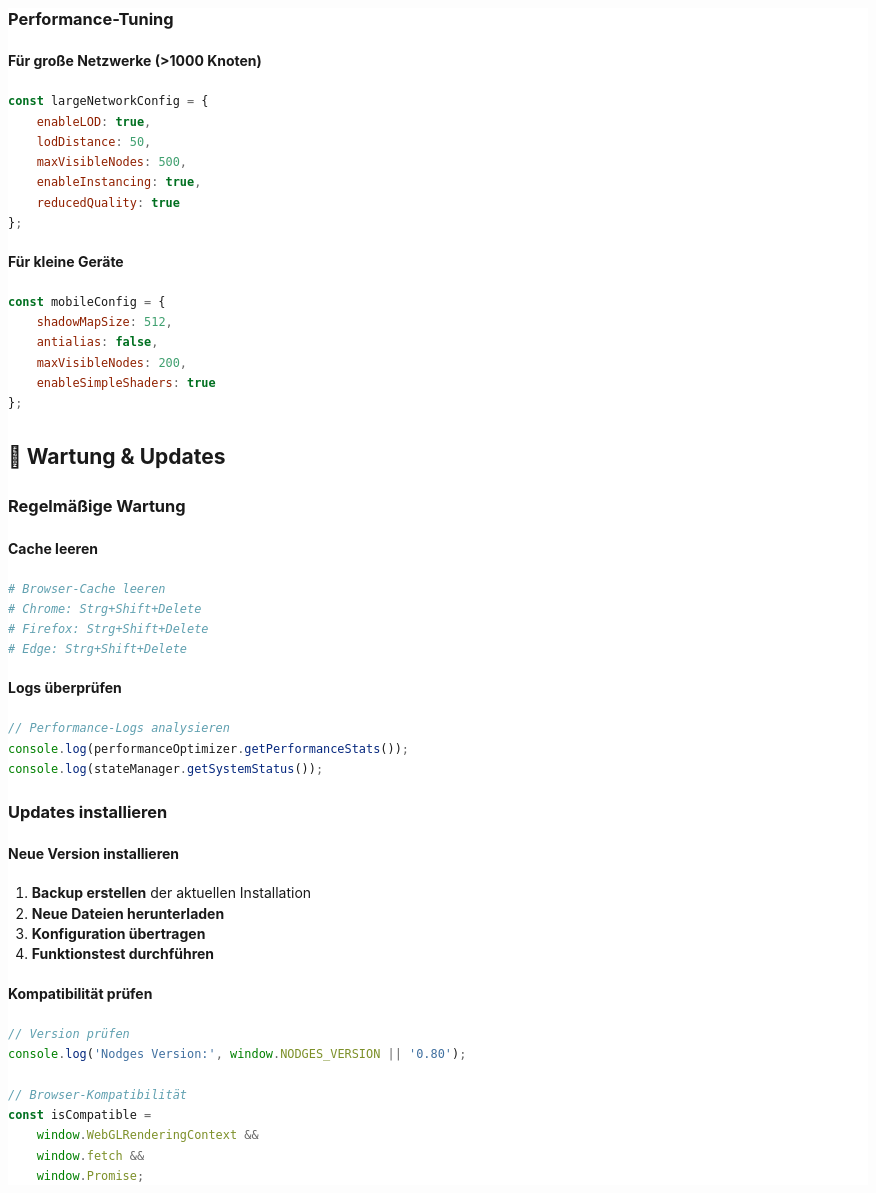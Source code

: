 ### Performance-Tuning

#### Für große Netzwerke (>1000 Knoten)
```javascript
const largeNetworkConfig = {
    enableLOD: true,
    lodDistance: 50,
    maxVisibleNodes: 500,
    enableInstancing: true,
    reducedQuality: true
};
```

#### Für kleine Geräte
```javascript
const mobileConfig = {
    shadowMapSize: 512,
    antialias: false,
    maxVisibleNodes: 200,
    enableSimpleShaders: true
};
```

## 🔄 Wartung & Updates

### Regelmäßige Wartung

#### Cache leeren
```bash
# Browser-Cache leeren
# Chrome: Strg+Shift+Delete
# Firefox: Strg+Shift+Delete
# Edge: Strg+Shift+Delete
```

#### Logs überprüfen
```javascript
// Performance-Logs analysieren
console.log(performanceOptimizer.getPerformanceStats());
console.log(stateManager.getSystemStatus());
```

### Updates installieren

#### Neue Version installieren
1. **Backup erstellen** der aktuellen Installation
2. **Neue Dateien herunterladen**
3. **Konfiguration übertragen**
4. **Funktionstest durchführen**

#### Kompatibilität prüfen
```javascript
// Version prüfen
console.log('Nodges Version:', window.NODGES_VERSION || '0.80');

// Browser-Kompatibilität
const isCompatible = 
    window.WebGLRenderingContext && 
    window.fetch && 
    window.Promise;
```
